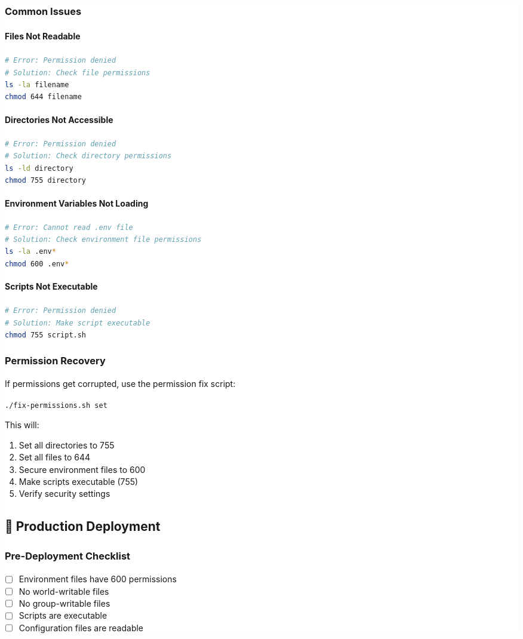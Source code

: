 ### Common Issues

#### Files Not Readable
```bash
# Error: Permission denied
# Solution: Check file permissions
ls -la filename
chmod 644 filename
```

#### Directories Not Accessible
```bash
# Error: Permission denied
# Solution: Check directory permissions
ls -ld directory
chmod 755 directory
```

#### Environment Variables Not Loading
```bash
# Error: Cannot read .env file
# Solution: Check environment file permissions
ls -la .env*
chmod 600 .env*
```

#### Scripts Not Executable
```bash
# Error: Permission denied
# Solution: Make script executable
chmod 755 script.sh
```

### Permission Recovery

If permissions get corrupted, use the permission fix script:
```bash
./fix-permissions.sh set
```

This will:
1. Set all directories to 755
2. Set all files to 644
3. Secure environment files to 600
4. Make scripts executable (755)
5. Verify security settings

## 🚀 Production Deployment

### Pre-Deployment Checklist
- [ ] Environment files have 600 permissions
- [ ] No world-writable files
- [ ] No group-writable files
- [ ] Scripts are executable
- [ ] Configuration files are readable
